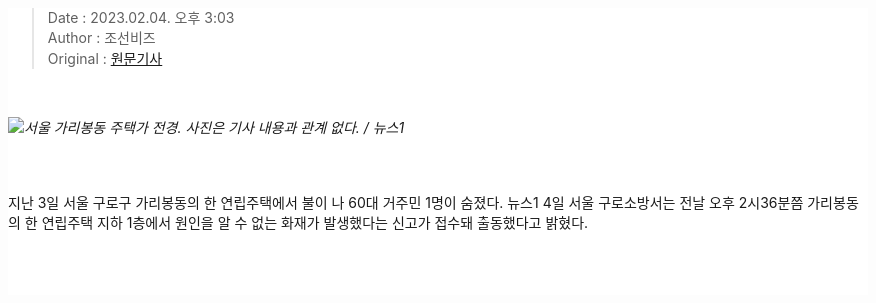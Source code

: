 > Date : 2023.02.04. 오후 3:03  
> Author : 조선비즈  
> Original : [원문기사](https://n.news.naver.com/mnews/article/366/0000874797?sid=102)  
<br/>  
  
<img src="https://imgnews.pstatic.net/image/366/2023/02/04/0000874797_001_20230204150301386.jpg?type=w647" id="img1"></img><em class="img_desc">서울 가리봉동 주택가 전경. 사진은 기사 내용과 관계 없다. / 뉴스1</em>  
<br/><br/>  
  
지난 3일 서울 구로구 가리봉동의 한 연립주택에서 불이 나 60대 거주민 1명이 숨졌다.
뉴스1 4일 서울 구로소방서는 전날 오후 2시36분쯤 가리봉동의 한 연립주택 지하 1층에서 원인을 알 수 없는 화재가 발생했다는 신고가 접수돼 출동했다고 밝혔다.  
<br/><br/><br/>  

